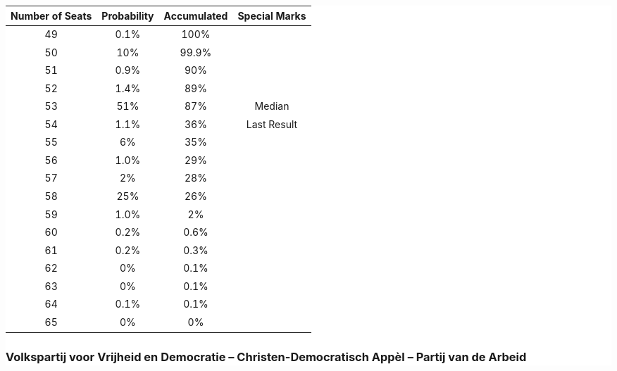 | Number of Seats | Probability | Accumulated | Special Marks |
|:---------------:|:-----------:|:-----------:|:-------------:|
| 49 | 0.1% | 100% |  |
| 50 | 10% | 99.9% |  |
| 51 | 0.9% | 90% |  |
| 52 | 1.4% | 89% |  |
| 53 | 51% | 87% | Median |
| 54 | 1.1% | 36% | Last Result |
| 55 | 6% | 35% |  |
| 56 | 1.0% | 29% |  |
| 57 | 2% | 28% |  |
| 58 | 25% | 26% |  |
| 59 | 1.0% | 2% |  |
| 60 | 0.2% | 0.6% |  |
| 61 | 0.2% | 0.3% |  |
| 62 | 0% | 0.1% |  |
| 63 | 0% | 0.1% |  |
| 64 | 0.1% | 0.1% |  |
| 65 | 0% | 0% |  |

### Volkspartij voor Vrijheid en Democratie – Christen-Democratisch Appèl – Partij van de Arbeid
